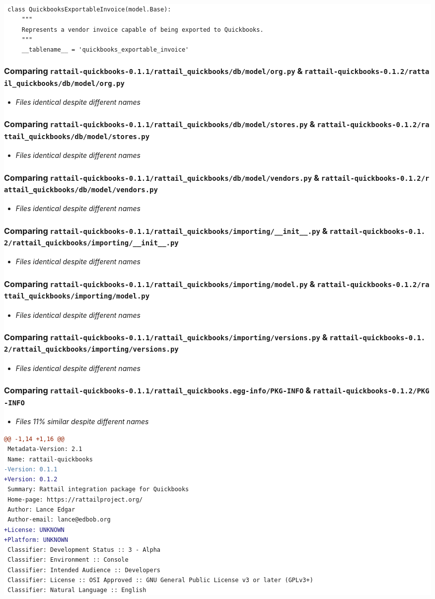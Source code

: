 ```diff
 class QuickbooksExportableInvoice(model.Base):
     """
     Represents a vendor invoice capable of being exported to Quickbooks.
     """
     __tablename__ = 'quickbooks_exportable_invoice'
```

### Comparing `rattail-quickbooks-0.1.1/rattail_quickbooks/db/model/org.py` & `rattail-quickbooks-0.1.2/rattail_quickbooks/db/model/org.py`

 * *Files identical despite different names*

### Comparing `rattail-quickbooks-0.1.1/rattail_quickbooks/db/model/stores.py` & `rattail-quickbooks-0.1.2/rattail_quickbooks/db/model/stores.py`

 * *Files identical despite different names*

### Comparing `rattail-quickbooks-0.1.1/rattail_quickbooks/db/model/vendors.py` & `rattail-quickbooks-0.1.2/rattail_quickbooks/db/model/vendors.py`

 * *Files identical despite different names*

### Comparing `rattail-quickbooks-0.1.1/rattail_quickbooks/importing/__init__.py` & `rattail-quickbooks-0.1.2/rattail_quickbooks/importing/__init__.py`

 * *Files identical despite different names*

### Comparing `rattail-quickbooks-0.1.1/rattail_quickbooks/importing/model.py` & `rattail-quickbooks-0.1.2/rattail_quickbooks/importing/model.py`

 * *Files identical despite different names*

### Comparing `rattail-quickbooks-0.1.1/rattail_quickbooks/importing/versions.py` & `rattail-quickbooks-0.1.2/rattail_quickbooks/importing/versions.py`

 * *Files identical despite different names*

### Comparing `rattail-quickbooks-0.1.1/rattail_quickbooks.egg-info/PKG-INFO` & `rattail-quickbooks-0.1.2/PKG-INFO`

 * *Files 11% similar despite different names*

```diff
@@ -1,14 +1,16 @@
 Metadata-Version: 2.1
 Name: rattail-quickbooks
-Version: 0.1.1
+Version: 0.1.2
 Summary: Rattail integration package for Quickbooks
 Home-page: https://rattailproject.org/
 Author: Lance Edgar
 Author-email: lance@edbob.org
+License: UNKNOWN
+Platform: UNKNOWN
 Classifier: Development Status :: 3 - Alpha
 Classifier: Environment :: Console
 Classifier: Intended Audience :: Developers
 Classifier: License :: OSI Approved :: GNU General Public License v3 or later (GPLv3+)
 Classifier: Natural Language :: English
```
